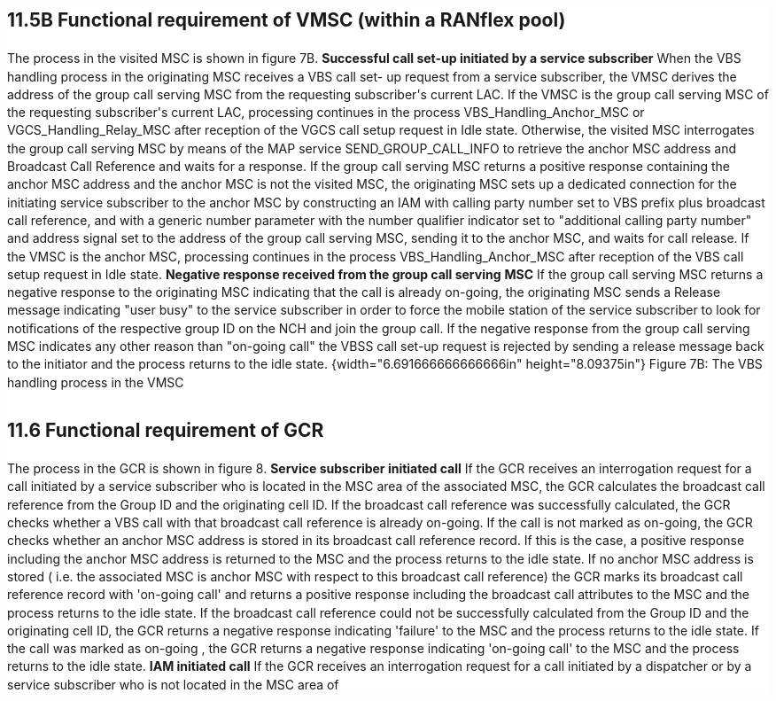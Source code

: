 ## 11.5B Functional requirement of VMSC (within a RANflex pool)
The process in the visited MSC is shown in figure 7B.
**Successful call set-up initiated by a service subscriber**
When the VBS handling process in the originating MSC receives a VBS call set-
up request from a service subscriber, the VMSC derives the address of the
group call serving MSC from the requesting subscriber\'s current LAC. If the
VMSC is the group call serving MSC of the requesting subscriber\'s current
LAC, processing continues in the process VBS_Handling_Anchor_MSC or
VGCS_Handling_Relay_MSC after reception of the VGCS call setup request in Idle
state. Otherwise, the visited MSC interrogates the group call serving MSC by
means of the MAP service SEND_GROUP_CALL_INFO to retrieve the anchor MSC
address and Broadcast Call Reference and waits for a response.
If the group call serving MSC returns a positive response containing the
anchor MSC address and the anchor MSC is not the visited MSC, the originating
MSC sets up a dedicated connection for the initiating service subscriber to
the anchor MSC by constructing an IAM with calling party number set to VBS
prefix plus broadcast call reference, and with a generic number parameter with
the number qualifier indicator set to \"additional calling party number\" and
address signal set to the address of the group call serving MSC, sending it to
the anchor MSC, and waits for call release. If the VMSC is the anchor MSC,
processing continues in the process VBS_Handling_Anchor_MSC after reception of
the VBS call setup request in Idle state.
**Negative response received from the group call serving** **MSC**
If the group call serving MSC returns a negative response to the originating
MSC indicating that the call is already on-going, the originating MSC sends a
Release message indicating \"user busy\" to the service subscriber in order to
force the mobile station of the service subscriber to look for notifications
of the respective group ID on the NCH and join the group call.
If the negative response from the group call serving MSC indicates any other
reason than \"on-going call\" the VBSS call set-up request is rejected by
sending a release message back to the initiator and the process returns to the
idle state.
{width="6.691666666666666in" height="8.09375in"}
Figure 7B: The VBS handling process in the VMSC
## 11.6 Functional requirement of GCR
The process in the GCR is shown in figure 8.
**Service subscriber initiated call**
If the GCR receives an interrogation request for a call initiated by a service
subscriber who is located in the MSC area of the associated MSC, the GCR
calculates the broadcast call reference from the Group ID and the originating
cell ID.
If the broadcast call reference was successfully calculated, the GCR checks
whether a VBS call with that broadcast call reference is already on-going.
If the call is not marked as on-going, the GCR checks whether an anchor MSC
address is stored in its broadcast call reference record. If this is the case,
a positive response including the anchor MSC address is returned to the MSC
and the process returns to the idle state. If no anchor MSC address is stored
( i.e. the associated MSC is anchor MSC with respect to this broadcast call
reference) the GCR marks its broadcast call reference record with \'on-going
call\' and returns a positive response including the broadcast call attributes
to the MSC and the process returns to the idle state.
If the broadcast call reference could not be successfully calculated from the
Group ID and the originating cell ID, the GCR returns a negative response
indicating \'failure\' to the MSC and the process returns to the idle state.
If the call was marked as on-going , the GCR returns a negative response
indicating \'on-going call\' to the MSC and the process returns to the idle
state.
**IAM initiated call**
If the GCR receives an interrogation request for a call initiated by a
dispatcher or by a service subscriber who is not located in the MSC area of